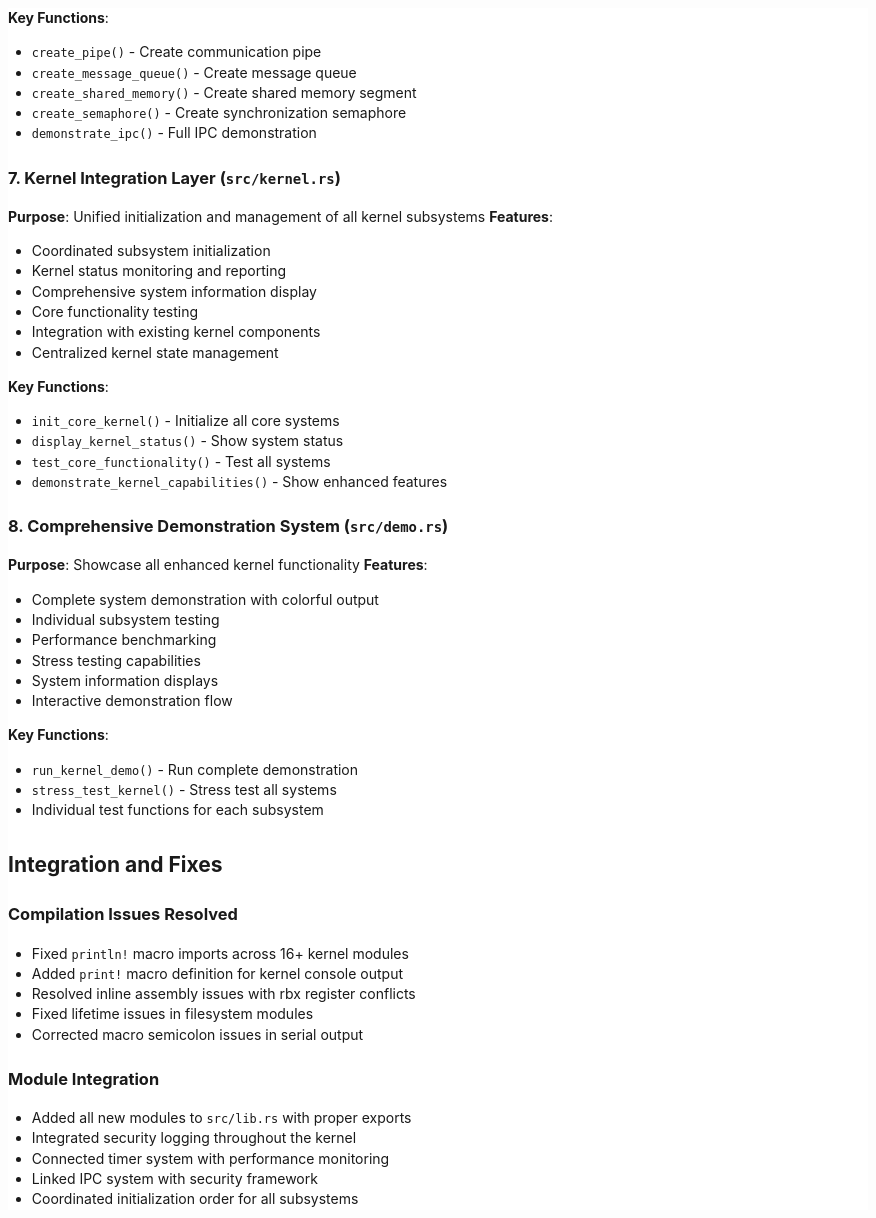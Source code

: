 **Key Functions**:
- `create_pipe()` - Create communication pipe
- `create_message_queue()` - Create message queue
- `create_shared_memory()` - Create shared memory segment
- `create_semaphore()` - Create synchronization semaphore
- `demonstrate_ipc()` - Full IPC demonstration

### 7. Kernel Integration Layer (`src/kernel.rs`)
**Purpose**: Unified initialization and management of all kernel subsystems
**Features**:
- Coordinated subsystem initialization
- Kernel status monitoring and reporting
- Comprehensive system information display
- Core functionality testing
- Integration with existing kernel components
- Centralized kernel state management

**Key Functions**:
- `init_core_kernel()` - Initialize all core systems
- `display_kernel_status()` - Show system status
- `test_core_functionality()` - Test all systems
- `demonstrate_kernel_capabilities()` - Show enhanced features

### 8. Comprehensive Demonstration System (`src/demo.rs`)
**Purpose**: Showcase all enhanced kernel functionality
**Features**:
- Complete system demonstration with colorful output
- Individual subsystem testing
- Performance benchmarking
- Stress testing capabilities
- System information displays
- Interactive demonstration flow

**Key Functions**:
- `run_kernel_demo()` - Run complete demonstration
- `stress_test_kernel()` - Stress test all systems
- Individual test functions for each subsystem

## Integration and Fixes

### Compilation Issues Resolved
- Fixed `println!` macro imports across 16+ kernel modules
- Added `print!` macro definition for kernel console output
- Resolved inline assembly issues with rbx register conflicts
- Fixed lifetime issues in filesystem modules  
- Corrected macro semicolon issues in serial output

### Module Integration
- Added all new modules to `src/lib.rs` with proper exports
- Integrated security logging throughout the kernel
- Connected timer system with performance monitoring
- Linked IPC system with security framework
- Coordinated initialization order for all subsystems
